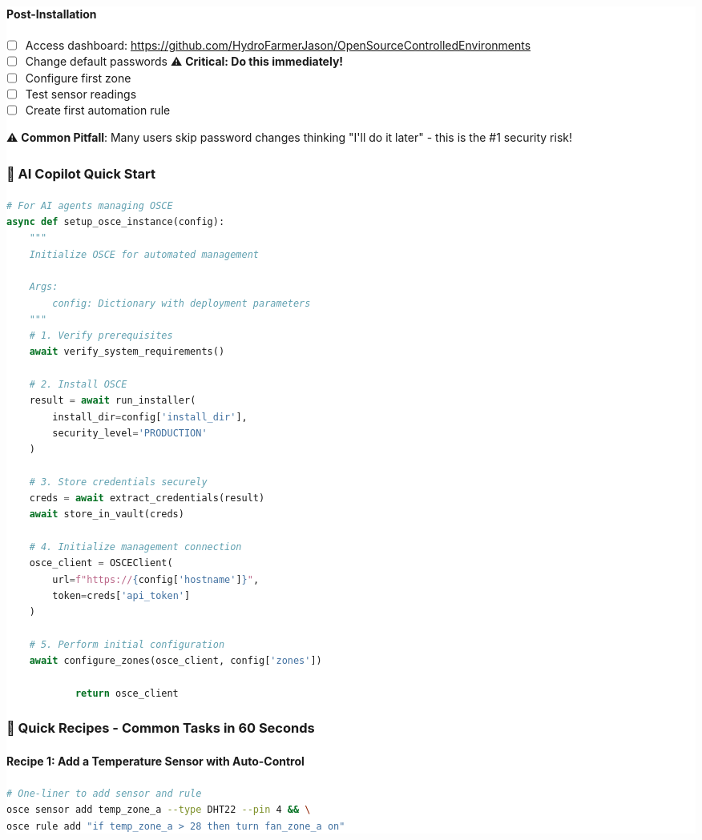 #### Post-Installation
- [ ] Access dashboard: https://github.com/HydroFarmerJason/OpenSourceControlledEnvironments
- [ ] Change default passwords ⚠️ **Critical: Do this immediately!**
- [ ] Configure first zone
- [ ] Test sensor readings
- [ ] Create first automation rule

⚠️ **Common Pitfall**: Many users skip password changes thinking "I'll do it later" - this is the #1 security risk!

### 🤖 AI Copilot Quick Start

```python
# For AI agents managing OSCE
async def setup_osce_instance(config):
    """
    Initialize OSCE for automated management
    
    Args:
        config: Dictionary with deployment parameters
    """
    # 1. Verify prerequisites
    await verify_system_requirements()
    
    # 2. Install OSCE
    result = await run_installer(
        install_dir=config['install_dir'],
        security_level='PRODUCTION'
    )
    
    # 3. Store credentials securely
    creds = await extract_credentials(result)
    await store_in_vault(creds)
    
    # 4. Initialize management connection
    osce_client = OSCEClient(
        url=f"https://{config['hostname']}",
        token=creds['api_token']
    )
    
    # 5. Perform initial configuration
    await configure_zones(osce_client, config['zones'])
    
            return osce_client
```

### 🍳 Quick Recipes - Common Tasks in 60 Seconds

#### Recipe 1: Add a Temperature Sensor with Auto-Control
```bash
# One-liner to add sensor and rule
osce sensor add temp_zone_a --type DHT22 --pin 4 && \
osce rule add "if temp_zone_a > 28 then turn fan_zone_a on"
```
